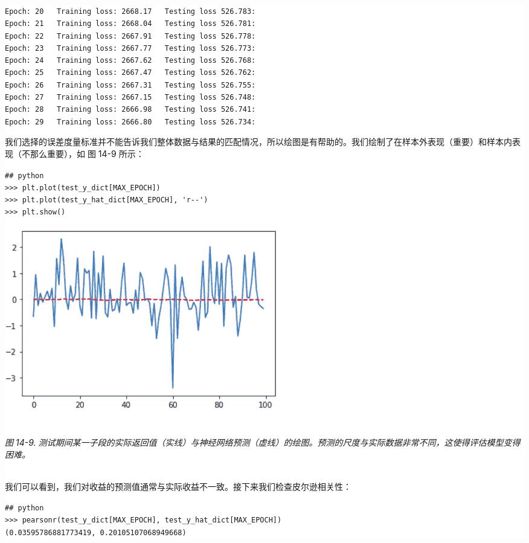 ```
Epoch: 20   Training loss: 2668.17   Testing loss 526.783:
Epoch: 21   Training loss: 2668.04   Testing loss 526.781:
Epoch: 22   Training loss: 2667.91   Testing loss 526.778:
Epoch: 23   Training loss: 2667.77   Testing loss 526.773:
Epoch: 24   Training loss: 2667.62   Testing loss 526.768:
Epoch: 25   Training loss: 2667.47   Testing loss 526.762:
Epoch: 26   Training loss: 2667.31   Testing loss 526.755:
Epoch: 27   Training loss: 2667.15   Testing loss 526.748:
Epoch: 28   Training loss: 2666.98   Testing loss 526.741:
Epoch: 29   Training loss: 2666.80   Testing loss 526.734:

```

我们选择的误差度量标准并不能告诉我们整体数据与结果的匹配情况，所以绘图是有帮助的。我们绘制了在样本外表现（重要）和样本内表现（不那么重要），如 图 14-9 所示：

```
## python
>>> plt.plot(test_y_dict[MAX_EPOCH])
>>> plt.plot(test_y_hat_dict[MAX_EPOCH], 'r--')
>>> plt.show()

```

![](img/ptsa_1409.png)

###### 图 14-9\. 测试期间某一子段的实际返回值（实线）与神经网络预测（虚线）的绘图。预测的尺度与实际数据非常不同，这使得评估模型变得困难。

我们可以看到，我们对收益的预测值通常与实际收益不一致。接下来我们检查皮尔逊相关性：

```
## python
>>> pearsonr(test_y_dict[MAX_EPOCH], test_y_hat_dict[MAX_EPOCH])
(0.03595786881773419, 0.20105107068949668)

```
